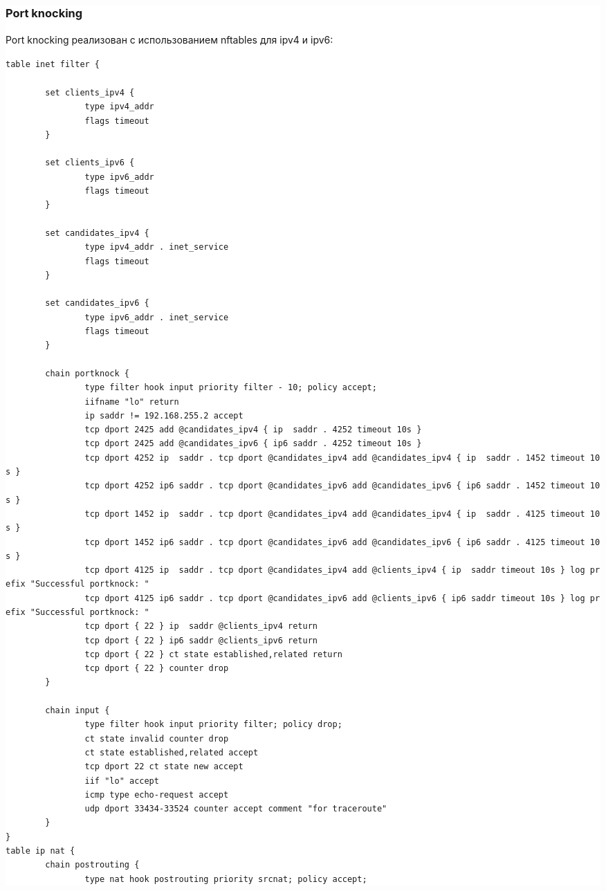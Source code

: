 ### Port knocking

Port knocking реализован с использованием nftables для ipv4 и ipv6:
```
table inet filter {

        set clients_ipv4 {
                type ipv4_addr
                flags timeout
        }

        set clients_ipv6 {
                type ipv6_addr
                flags timeout
        }

        set candidates_ipv4 {
                type ipv4_addr . inet_service
                flags timeout
        }

        set candidates_ipv6 {
                type ipv6_addr . inet_service
                flags timeout
        }

        chain portknock {
                type filter hook input priority filter - 10; policy accept;
                iifname "lo" return
                ip saddr != 192.168.255.2 accept
                tcp dport 2425 add @candidates_ipv4 { ip  saddr . 4252 timeout 10s }
                tcp dport 2425 add @candidates_ipv6 { ip6 saddr . 4252 timeout 10s }
                tcp dport 4252 ip  saddr . tcp dport @candidates_ipv4 add @candidates_ipv4 { ip  saddr . 1452 timeout 10s }
                tcp dport 4252 ip6 saddr . tcp dport @candidates_ipv6 add @candidates_ipv6 { ip6 saddr . 1452 timeout 10s }
                tcp dport 1452 ip  saddr . tcp dport @candidates_ipv4 add @candidates_ipv4 { ip  saddr . 4125 timeout 10s }
                tcp dport 1452 ip6 saddr . tcp dport @candidates_ipv6 add @candidates_ipv6 { ip6 saddr . 4125 timeout 10s }
                tcp dport 4125 ip  saddr . tcp dport @candidates_ipv4 add @clients_ipv4 { ip  saddr timeout 10s } log prefix "Successful portknock: "
                tcp dport 4125 ip6 saddr . tcp dport @candidates_ipv6 add @clients_ipv6 { ip6 saddr timeout 10s } log prefix "Successful portknock: "
                tcp dport { 22 } ip  saddr @clients_ipv4 return
                tcp dport { 22 } ip6 saddr @clients_ipv6 return
                tcp dport { 22 } ct state established,related return
                tcp dport { 22 } counter drop
        }

        chain input {
                type filter hook input priority filter; policy drop;
                ct state invalid counter drop
                ct state established,related accept
                tcp dport 22 ct state new accept
                iif "lo" accept
                icmp type echo-request accept
                udp dport 33434-33524 counter accept comment "for traceroute"
        }
}
table ip nat {
        chain postrouting {
                type nat hook postrouting priority srcnat; policy accept;
```